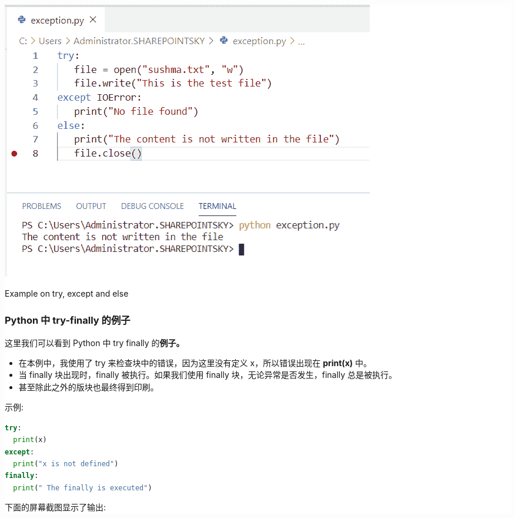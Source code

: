 ![Example on try except and else 1](img/249bbcda162110a6acc87fca2190d7b6.png "Example on try except and else 1")

Example on try, except and else

### Python 中 try-finally 的例子

这里我们可以看到 Python 中 try finally 的**例子。**

*   在本例中，我使用了 try 来检查块中的错误，因为这里没有定义 x，所以错误出现在 **print(x)** 中。
*   当 finally 块出现时，finally 被执行。如果我们使用 finally 块，无论异常是否发生，finally 总是被执行。
*   甚至除此之外的版块也最终得到印刷。

示例:

```py
try:
  print(x)
except:
  print("x is not defined")
finally:
  print(" The finally is executed")
```

下面的屏幕截图显示了输出:
